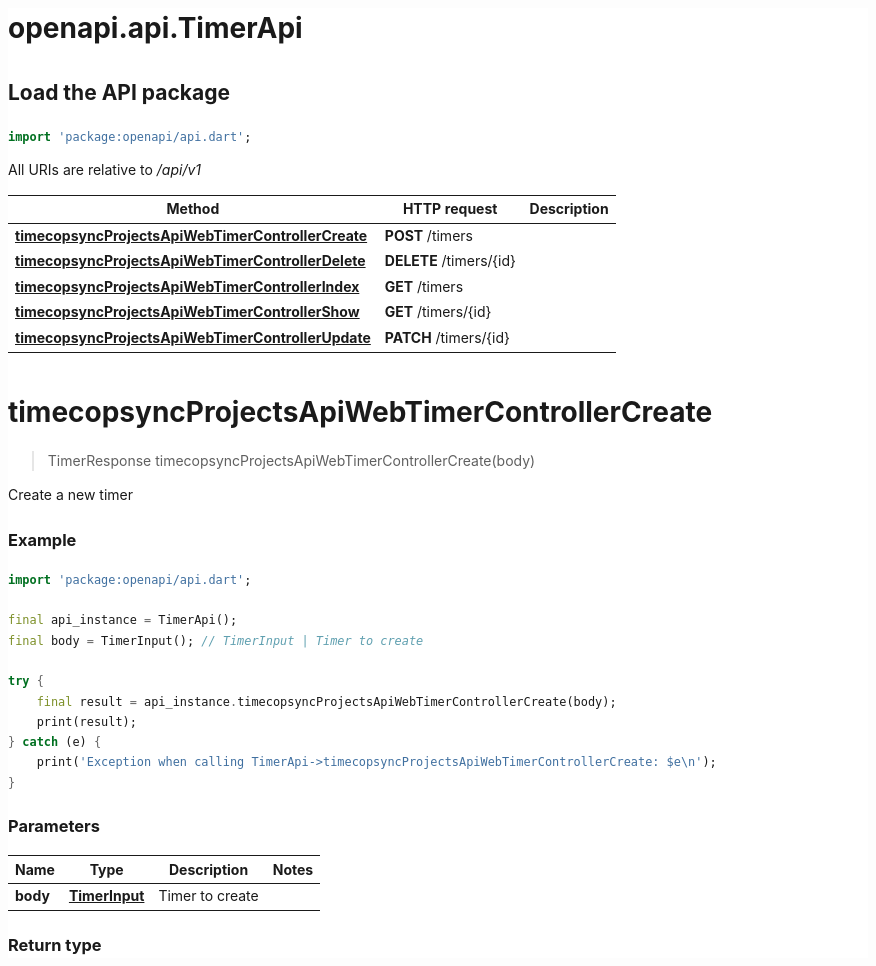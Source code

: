 # openapi.api.TimerApi

## Load the API package
```dart
import 'package:openapi/api.dart';
```

All URIs are relative to */api/v1*

Method | HTTP request | Description
------------- | ------------- | -------------
[**timecopsyncProjectsApiWebTimerControllerCreate**](TimerApi.md#timecopsyncprojectsapiwebtimercontrollercreate) | **POST** /timers | 
[**timecopsyncProjectsApiWebTimerControllerDelete**](TimerApi.md#timecopsyncprojectsapiwebtimercontrollerdelete) | **DELETE** /timers/{id} | 
[**timecopsyncProjectsApiWebTimerControllerIndex**](TimerApi.md#timecopsyncprojectsapiwebtimercontrollerindex) | **GET** /timers | 
[**timecopsyncProjectsApiWebTimerControllerShow**](TimerApi.md#timecopsyncprojectsapiwebtimercontrollershow) | **GET** /timers/{id} | 
[**timecopsyncProjectsApiWebTimerControllerUpdate**](TimerApi.md#timecopsyncprojectsapiwebtimercontrollerupdate) | **PATCH** /timers/{id} | 


# **timecopsyncProjectsApiWebTimerControllerCreate**
> TimerResponse timecopsyncProjectsApiWebTimerControllerCreate(body)



Create a new timer

### Example
```dart
import 'package:openapi/api.dart';

final api_instance = TimerApi();
final body = TimerInput(); // TimerInput | Timer to create

try {
    final result = api_instance.timecopsyncProjectsApiWebTimerControllerCreate(body);
    print(result);
} catch (e) {
    print('Exception when calling TimerApi->timecopsyncProjectsApiWebTimerControllerCreate: $e\n');
}
```

### Parameters

Name | Type | Description  | Notes
------------- | ------------- | ------------- | -------------
 **body** | [**TimerInput**](TimerInput.md)| Timer to create | 

### Return type
